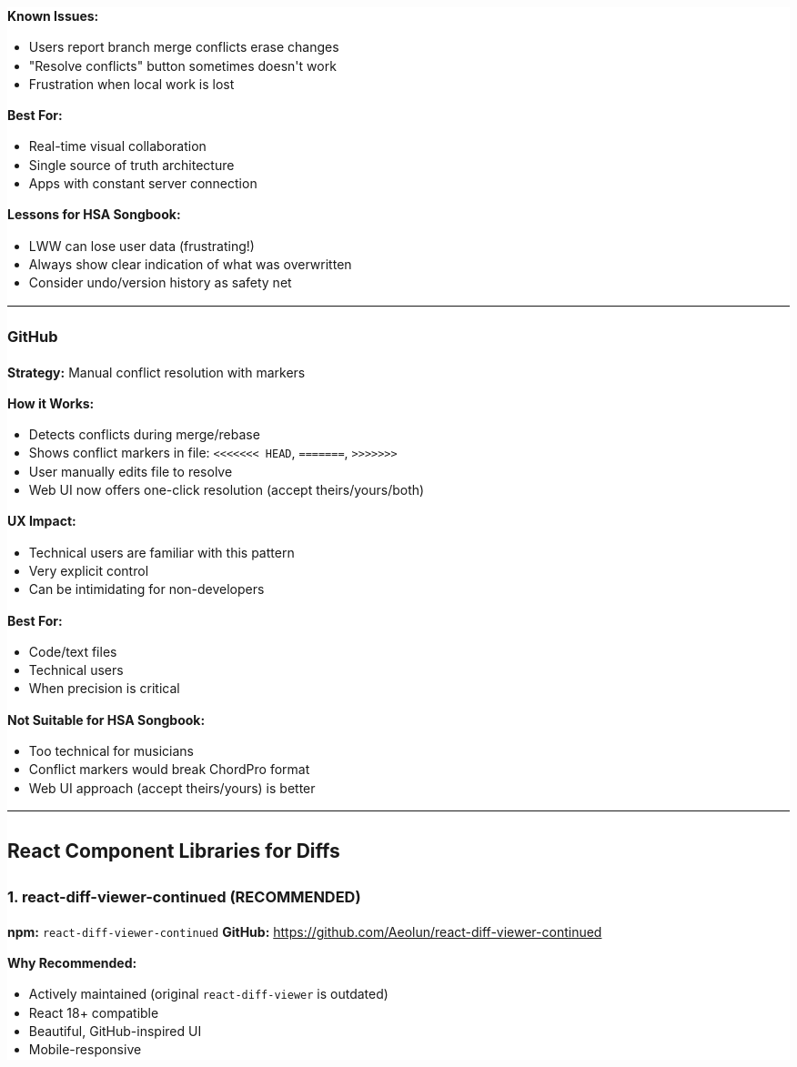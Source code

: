 **Known Issues:**
- Users report branch merge conflicts erase changes
- "Resolve conflicts" button sometimes doesn't work
- Frustration when local work is lost

**Best For:**
- Real-time visual collaboration
- Single source of truth architecture
- Apps with constant server connection

**Lessons for HSA Songbook:**
- LWW can lose user data (frustrating!)
- Always show clear indication of what was overwritten
- Consider undo/version history as safety net

---

### GitHub
**Strategy:** Manual conflict resolution with markers

**How it Works:**
- Detects conflicts during merge/rebase
- Shows conflict markers in file: `<<<<<<< HEAD`, `=======`, `>>>>>>>`
- User manually edits file to resolve
- Web UI now offers one-click resolution (accept theirs/yours/both)

**UX Impact:**
- Technical users are familiar with this pattern
- Very explicit control
- Can be intimidating for non-developers

**Best For:**
- Code/text files
- Technical users
- When precision is critical

**Not Suitable for HSA Songbook:**
- Too technical for musicians
- Conflict markers would break ChordPro format
- Web UI approach (accept theirs/yours) is better

---

## React Component Libraries for Diffs

### 1. react-diff-viewer-continued (RECOMMENDED)
**npm:** `react-diff-viewer-continued`
**GitHub:** https://github.com/Aeolun/react-diff-viewer-continued

**Why Recommended:**
- Actively maintained (original `react-diff-viewer` is outdated)
- React 18+ compatible
- Beautiful, GitHub-inspired UI
- Mobile-responsive
